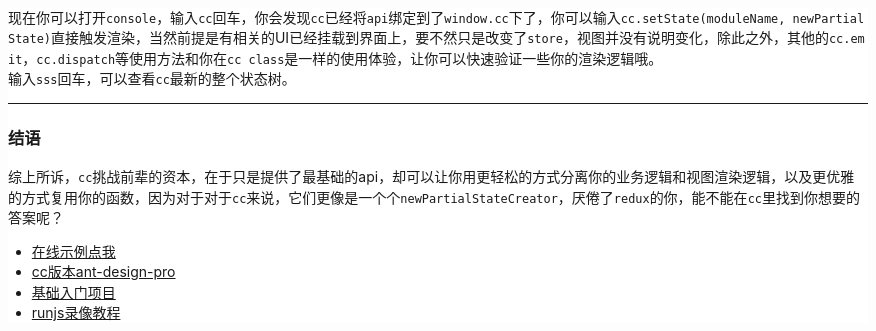 现在你可以打开`console`，输入`cc`回车，你会发现`cc`已经将`api`绑定到了`window.cc`下了，你可以输入`cc.setState(moduleName, newPartialState)`直接触发渲染，当然前提是有相关的UI已经挂载到界面上，要不然只是改变了`store`，视图并没有说明变化，除此之外，其他的`cc.emit`，`cc.dispatch`等使用方法和你在`cc class`是一样的使用体验，让你可以快速验证一些你的渲染逻辑哦。   
输入`sss`回车，可以查看`cc`最新的整个状态树。
___
### 结语
综上所诉，`cc`挑战前辈的资本，在于只是提供了最基础的api，却可以让你用更轻松的方式分离你的业务逻辑和视图渲染逻辑，以及更优雅的方式复用你的函数，因为对于对于`cc`来说，它们更像是一个个`newPartialStateCreator`，厌倦了`redux`的你，能不能在`cc`里找到你想要的答案呢？
* [在线示例点我](https://stackblitz.com/edit/dva-example-count-1saxx8?file=index.js)
* [cc版本ant-design-pro](https://github.com/fantasticsoul/react-control-center)
* [基础入门项目](https://github.com/fantasticsoul/rcc-simple-demo)
* [runjs录像教程](http://jsrun.net/vLXKp/play)

